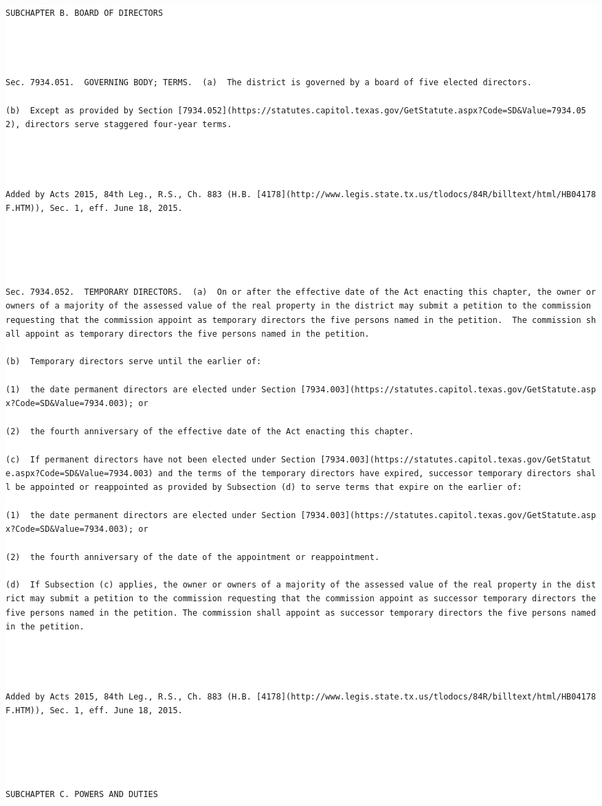     
    
    
    
    SUBCHAPTER B. BOARD OF DIRECTORS
    
      
    
    
    Sec. 7934.051.  GOVERNING BODY; TERMS.  (a)  The district is governed by a board of five elected directors.
    
    (b)  Except as provided by Section [7934.052](https://statutes.capitol.texas.gov/GetStatute.aspx?Code=SD&Value=7934.052), directors serve staggered four-year terms.
    
    
    
    
    Added by Acts 2015, 84th Leg., R.S., Ch. 883 (H.B. [4178](http://www.legis.state.tx.us/tlodocs/84R/billtext/html/HB04178F.HTM)), Sec. 1, eff. June 18, 2015.
    
    
    
    
    
    Sec. 7934.052.  TEMPORARY DIRECTORS.  (a)  On or after the effective date of the Act enacting this chapter, the owner or owners of a majority of the assessed value of the real property in the district may submit a petition to the commission requesting that the commission appoint as temporary directors the five persons named in the petition.  The commission shall appoint as temporary directors the five persons named in the petition.
    
    (b)  Temporary directors serve until the earlier of:
    
    (1)  the date permanent directors are elected under Section [7934.003](https://statutes.capitol.texas.gov/GetStatute.aspx?Code=SD&Value=7934.003); or
    
    (2)  the fourth anniversary of the effective date of the Act enacting this chapter.
    
    (c)  If permanent directors have not been elected under Section [7934.003](https://statutes.capitol.texas.gov/GetStatute.aspx?Code=SD&Value=7934.003) and the terms of the temporary directors have expired, successor temporary directors shall be appointed or reappointed as provided by Subsection (d) to serve terms that expire on the earlier of:
    
    (1)  the date permanent directors are elected under Section [7934.003](https://statutes.capitol.texas.gov/GetStatute.aspx?Code=SD&Value=7934.003); or
    
    (2)  the fourth anniversary of the date of the appointment or reappointment.
    
    (d)  If Subsection (c) applies, the owner or owners of a majority of the assessed value of the real property in the district may submit a petition to the commission requesting that the commission appoint as successor temporary directors the five persons named in the petition. The commission shall appoint as successor temporary directors the five persons named in the petition.
    
    
    
    
    Added by Acts 2015, 84th Leg., R.S., Ch. 883 (H.B. [4178](http://www.legis.state.tx.us/tlodocs/84R/billtext/html/HB04178F.HTM)), Sec. 1, eff. June 18, 2015.
    
    
    
    
    
    SUBCHAPTER C. POWERS AND DUTIES
    
      
    
    